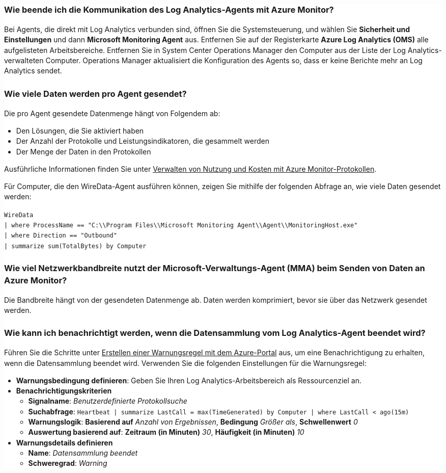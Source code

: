 ### <a name="how-do-i-stop-the-log-analytics-agent-from-communicating-with-azure-monitor"></a>Wie beende ich die Kommunikation des Log Analytics-Agents mit Azure Monitor?
Bei Agents, die direkt mit Log Analytics verbunden sind, öffnen Sie die Systemsteuerung, und wählen Sie **Sicherheit und Einstellungen** und dann **Microsoft Monitoring Agent** aus. Entfernen Sie auf der Registerkarte **Azure Log Analytics (OMS)** alle aufgelisteten Arbeitsbereiche. Entfernen Sie in System Center Operations Manager den Computer aus der Liste der Log Analytics-verwalteten Computer. Operations Manager aktualisiert die Konfiguration des Agents so, dass er keine Berichte mehr an Log Analytics sendet. 

### <a name="how-much-data-is-sent-per-agent"></a>Wie viele Daten werden pro Agent gesendet?
Die pro Agent gesendete Datenmenge hängt von Folgendem ab:

* Den Lösungen, die Sie aktiviert haben
* Der Anzahl der Protokolle und Leistungsindikatoren, die gesammelt werden
* Der Menge der Daten in den Protokollen

Ausführliche Informationen finden Sie unter [Verwalten von Nutzung und Kosten mit Azure Monitor-Protokollen](platform/manage-cost-storage.md).

Für Computer, die den WireData-Agent ausführen können, zeigen Sie mithilfe der folgenden Abfrage an, wie viele Daten gesendet werden:

```Kusto
WireData
| where ProcessName == "C:\\Program Files\\Microsoft Monitoring Agent\\Agent\\MonitoringHost.exe" 
| where Direction == "Outbound" 
| summarize sum(TotalBytes) by Computer 
```

### <a name="how-much-network-bandwidth-is-used-by-the-microsoft-management-agent-mma-when-sending-data-to-azure-monitor"></a>Wie viel Netzwerkbandbreite nutzt der Microsoft-Verwaltungs-Agent (MMA) beim Senden von Daten an Azure Monitor?
Die Bandbreite hängt von der gesendeten Datenmenge ab. Daten werden komprimiert, bevor sie über das Netzwerk gesendet werden.


### <a name="how-can-i-be-notified-when-data-collection-from-the-log-analytics-agent-stops"></a>Wie kann ich benachrichtigt werden, wenn die Datensammlung vom Log Analytics-Agent beendet wird?

Führen Sie die Schritte unter [Erstellen einer Warnungsregel mit dem Azure-Portal](platform/alerts-metric.md) aus, um eine Benachrichtigung zu erhalten, wenn die Datensammlung beendet wird. Verwenden Sie die folgenden Einstellungen für die Warnungsregel:

- **Warnungsbedingung definieren**: Geben Sie Ihren Log Analytics-Arbeitsbereich als Ressourcenziel an.
- **Benachrichtigungskriterien** 
   - **Signalname**: *Benutzerdefinierte Protokollsuche*
   - **Suchabfrage**: `Heartbeat | summarize LastCall = max(TimeGenerated) by Computer | where LastCall < ago(15m)`
   - **Warnungslogik**: **Basierend auf** *Anzahl von Ergebnissen*, **Bedingung** *Größer als*, **Schwellenwert** *0*
   - **Auswertung basierend auf**: **Zeitraum (in Minuten)** *30*, **Häufigkeit (in Minuten)** *10*
- **Warnungsdetails definieren** 
   - **Name**: *Datensammlung beendet*
   - **Schweregrad**: *Warning*
